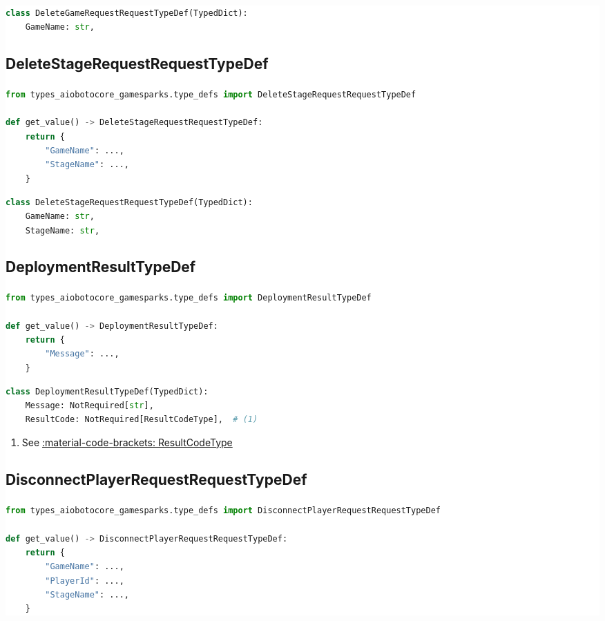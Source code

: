 ```python title="Definition"
class DeleteGameRequestRequestTypeDef(TypedDict):
    GameName: str,
```

## DeleteStageRequestRequestTypeDef

```python title="Usage Example"
from types_aiobotocore_gamesparks.type_defs import DeleteStageRequestRequestTypeDef

def get_value() -> DeleteStageRequestRequestTypeDef:
    return {
        "GameName": ...,
        "StageName": ...,
    }
```

```python title="Definition"
class DeleteStageRequestRequestTypeDef(TypedDict):
    GameName: str,
    StageName: str,
```

## DeploymentResultTypeDef

```python title="Usage Example"
from types_aiobotocore_gamesparks.type_defs import DeploymentResultTypeDef

def get_value() -> DeploymentResultTypeDef:
    return {
        "Message": ...,
    }
```

```python title="Definition"
class DeploymentResultTypeDef(TypedDict):
    Message: NotRequired[str],
    ResultCode: NotRequired[ResultCodeType],  # (1)
```

1. See [:material-code-brackets: ResultCodeType](./literals.md#resultcodetype) 
## DisconnectPlayerRequestRequestTypeDef

```python title="Usage Example"
from types_aiobotocore_gamesparks.type_defs import DisconnectPlayerRequestRequestTypeDef

def get_value() -> DisconnectPlayerRequestRequestTypeDef:
    return {
        "GameName": ...,
        "PlayerId": ...,
        "StageName": ...,
    }
```
